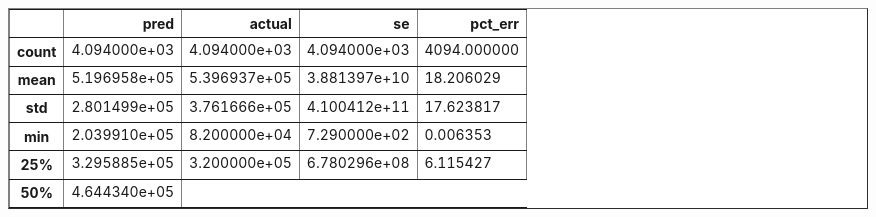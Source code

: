 


<div>
<style scoped>
    .dataframe tbody tr th:only-of-type {
        vertical-align: middle;
    }

    .dataframe tbody tr th {
        vertical-align: top;
    }

    .dataframe thead th {
        text-align: right;
    }
</style>
<table border="1" class="dataframe">
  <thead>
    <tr style="text-align: right;">
      <th></th>
      <th>pred</th>
      <th>actual</th>
      <th>se</th>
      <th>pct_err</th>
    </tr>
  </thead>
  <tbody>
    <tr>
      <th>count</th>
      <td>4.094000e+03</td>
      <td>4.094000e+03</td>
      <td>4.094000e+03</td>
      <td>4094.000000</td>
    </tr>
    <tr>
      <th>mean</th>
      <td>5.196958e+05</td>
      <td>5.396937e+05</td>
      <td>3.881397e+10</td>
      <td>18.206029</td>
    </tr>
    <tr>
      <th>std</th>
      <td>2.801499e+05</td>
      <td>3.761666e+05</td>
      <td>4.100412e+11</td>
      <td>17.623817</td>
    </tr>
    <tr>
      <th>min</th>
      <td>2.039910e+05</td>
      <td>8.200000e+04</td>
      <td>7.290000e+02</td>
      <td>0.006353</td>
    </tr>
    <tr>
      <th>25%</th>
      <td>3.295885e+05</td>
      <td>3.200000e+05</td>
      <td>6.780296e+08</td>
      <td>6.115427</td>
    </tr>
    <tr>
      <th>50%</th>
      <td>4.644340e+05</td>